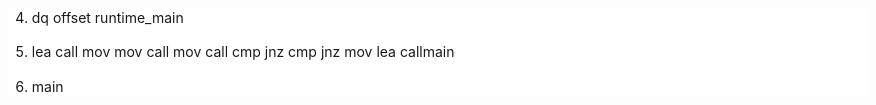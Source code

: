
4. dq offset runtime_main 


5.  lea
call
mov
mov
call
mov
call
cmp
jnz
cmp
jnz
mov
lea
callmain

6. main
